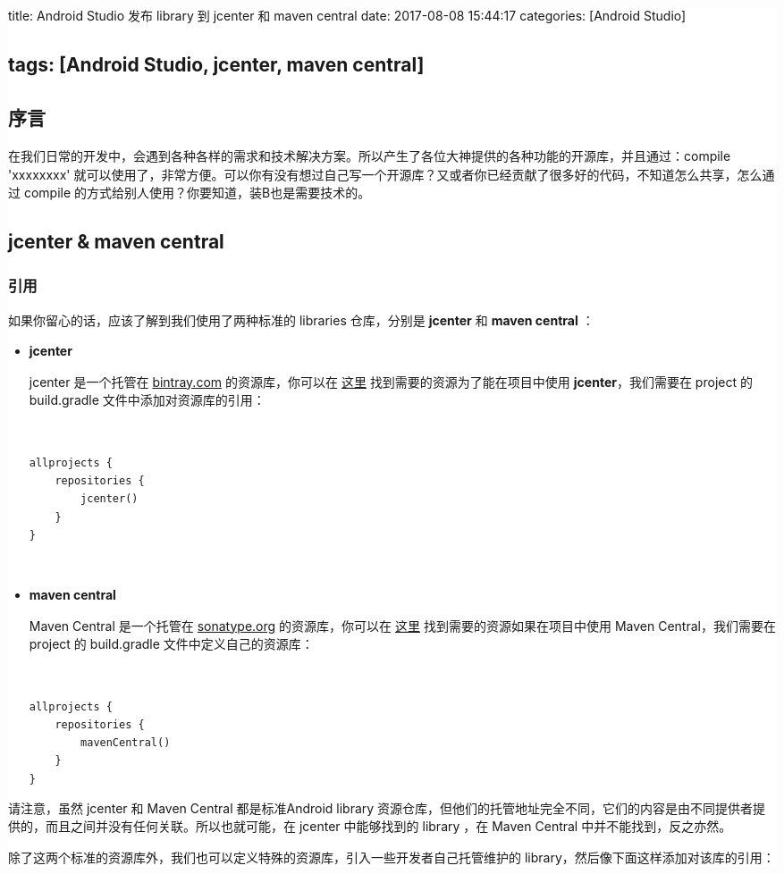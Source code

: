 title: Android Studio 发布 library 到 jcenter 和 maven central
date: 2017-08-08 15:44:17
categories: [Android Studio]

tags: [Android Studio, jcenter, maven central]
---

## 序言

在我们日常的开发中，会遇到各种各样的需求和技术解决方案。所以产生了各位大神提供的各种功能的开源库，并且通过：compile 'xxxxxxxx' 就可以使用了，非常方便。可以你有没有想过自己写一个开源库？又或者你已经贡献了很多好的代码，不知道怎么共享，怎么通过 compile 的方式给别人使用？你要知道，装B也是需要技术的。

## jcenter & maven central

### 引用

如果你留心的话，应该了解到我们使用了两种标准的 libraries 仓库，分别是 **jcenter** 和 **maven central** ：

- **jcenter** 

  jcenter 是一个托管在 [bintray.com](https://bintray.com/) 的资源库，你可以在 [这里](http://jcenter.bintray.com/) 找到需要的资源为了能在项目中使用 **jcenter**，我们需要在 project 的 build.gradle 文件中添加对资源库的引用：

  ​

  ```
  allprojects {
      repositories {
          jcenter()
      }
  }
  ```

  ​

- **maven central** 

  Maven Central 是一个托管在 [sonatype.org](https://sonatype.org/) 的资源库，你可以在 [这里](https://oss.sonatype.org/content/repositories/releases/) 找到需要的资源如果在项目中使用 Maven Central，我们需要在 project 的 build.gradle 文件中定义自己的资源库：

  ​

  ```
  allprojects {
      repositories {
          mavenCentral()
      }
  }
  ```

请注意，虽然 jcenter 和 Maven Central 都是标准Android library 资源仓库，但他们的托管地址完全不同，它们的内容是由不同提供者提供的，而且之间并没有任何关联。所以也就可能，在 jcenter 中能够找到的 library ，在 Maven Central 中并不能找到，反之亦然。



除了这两个标准的资源库外，我们也可以定义特殊的资源库，引入一些开发者自己托管维护的 library，然后像下面这样添加对该库的引用：
